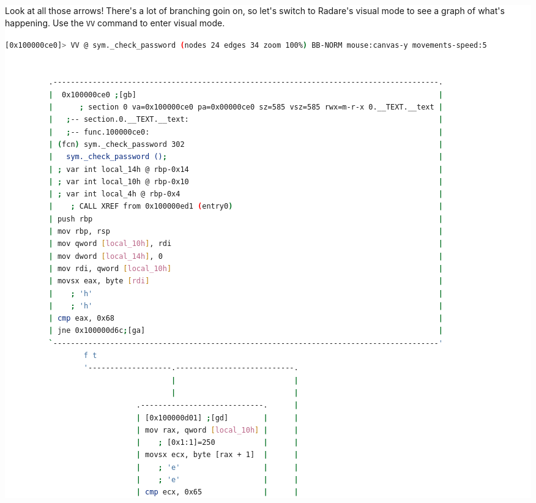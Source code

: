 Look at all those arrows! There's a lot of branching goin on, so let's switch to Radare's visual mode to see a graph of what's happening. Use the `VV` command to enter visual mode.
```sh
[0x100000ce0]> VV @ sym._check_password (nodes 24 edges 34 zoom 100%) BB-NORM mouse:canvas-y movements-speed:5           


          .----------------------------------------------------------------------------------------.
          |  0x100000ce0 ;[gb]                                                                     |
          |      ; section 0 va=0x100000ce0 pa=0x00000ce0 sz=585 vsz=585 rwx=m-r-x 0.__TEXT.__text |
          |   ;-- section.0.__TEXT.__text:                                                         |
          |   ;-- func.100000ce0:                                                                  |
          | (fcn) sym._check_password 302                                                          |
          |   sym._check_password ();                                                              |
          | ; var int local_14h @ rbp-0x14                                                         |
          | ; var int local_10h @ rbp-0x10                                                         |
          | ; var int local_4h @ rbp-0x4                                                           |
          |    ; CALL XREF from 0x100000ed1 (entry0)                                               |
          | push rbp                                                                               |
          | mov rbp, rsp                                                                           |
          | mov qword [local_10h], rdi                                                             |
          | mov dword [local_14h], 0                                                               |
          | mov rdi, qword [local_10h]                                                             |
          | movsx eax, byte [rdi]                                                                  |
          |    ; 'h'                                                                               |
          |    ; 'h'                                                                               |
          | cmp eax, 0x68                                                                          |
          | jne 0x100000d6c;[ga]                                                                   |
          `----------------------------------------------------------------------------------------'
                  f t
                  '-------------------.---------------------------.
                                      |                           |
                                      |                           |
                              .----------------------------.      |
                              | [0x100000d01] ;[gd]        |      |
                              | mov rax, qword [local_10h] |      |
                              |    ; [0x1:1]=250           |      |
                              | movsx ecx, byte [rax + 1]  |      |
                              |    ; 'e'                   |      |
                              |    ; 'e'                   |      |
                              | cmp ecx, 0x65              |      |

```